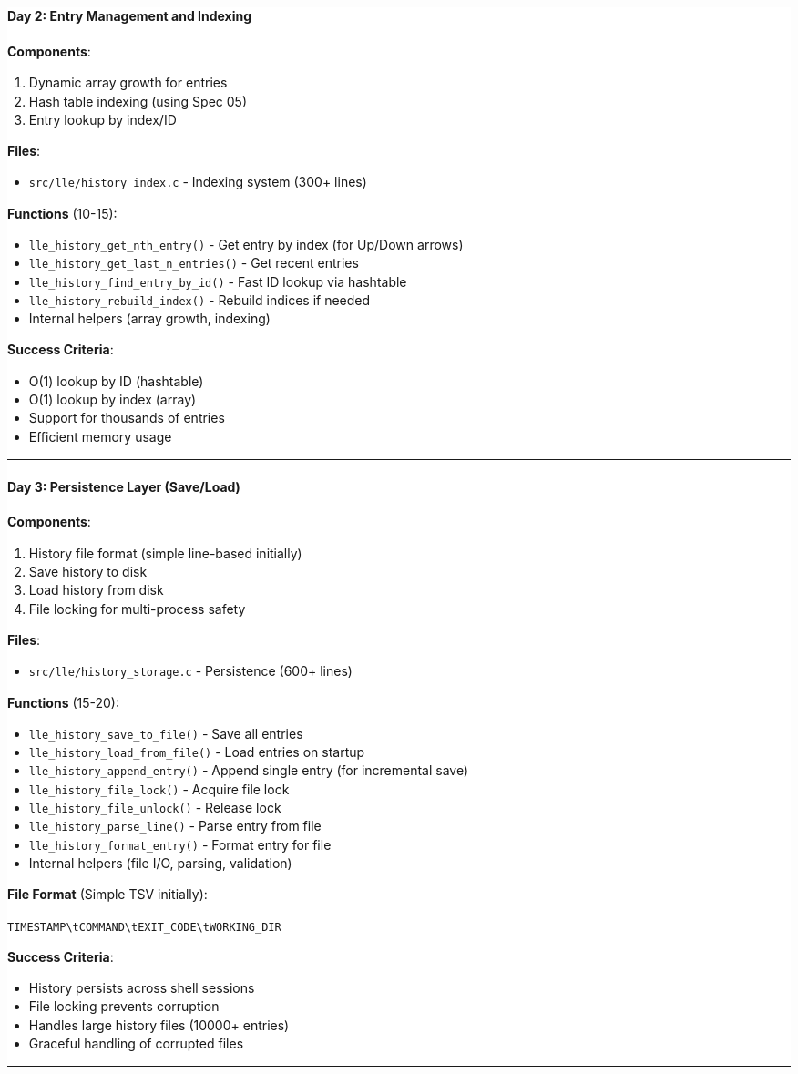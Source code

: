 
#### Day 2: Entry Management and Indexing

**Components**:
1. Dynamic array growth for entries
2. Hash table indexing (using Spec 05)
3. Entry lookup by index/ID

**Files**:
- `src/lle/history_index.c` - Indexing system (300+ lines)

**Functions** (10-15):
- `lle_history_get_nth_entry()` - Get entry by index (for Up/Down arrows)
- `lle_history_get_last_n_entries()` - Get recent entries
- `lle_history_find_entry_by_id()` - Fast ID lookup via hashtable
- `lle_history_rebuild_index()` - Rebuild indices if needed
- Internal helpers (array growth, indexing)

**Success Criteria**:
- O(1) lookup by ID (hashtable)
- O(1) lookup by index (array)
- Support for thousands of entries
- Efficient memory usage

---

#### Day 3: Persistence Layer (Save/Load)

**Components**:
1. History file format (simple line-based initially)
2. Save history to disk
3. Load history from disk
4. File locking for multi-process safety

**Files**:
- `src/lle/history_storage.c` - Persistence (600+ lines)

**Functions** (15-20):
- `lle_history_save_to_file()` - Save all entries
- `lle_history_load_from_file()` - Load entries on startup
- `lle_history_append_entry()` - Append single entry (for incremental save)
- `lle_history_file_lock()` - Acquire file lock
- `lle_history_file_unlock()` - Release lock
- `lle_history_parse_line()` - Parse entry from file
- `lle_history_format_entry()` - Format entry for file
- Internal helpers (file I/O, parsing, validation)

**File Format** (Simple TSV initially):
```
TIMESTAMP\tCOMMAND\tEXIT_CODE\tWORKING_DIR
```

**Success Criteria**:
- History persists across shell sessions
- File locking prevents corruption
- Handles large history files (10000+ entries)
- Graceful handling of corrupted files

---